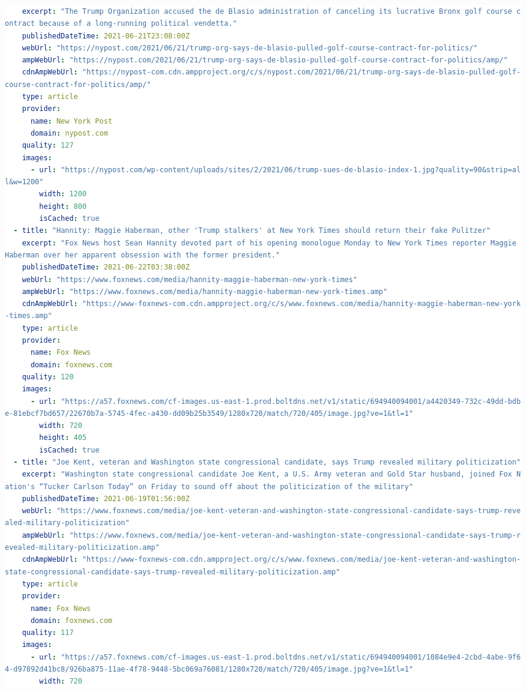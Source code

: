 ```yaml
    excerpt: "The Trump Organization accused the de Blasio administration of canceling its lucrative Bronx golf course contract because of a long-running political vendetta."
    publishedDateTime: 2021-06-21T23:08:00Z
    webUrl: "https://nypost.com/2021/06/21/trump-org-says-de-blasio-pulled-golf-course-contract-for-politics/"
    ampWebUrl: "https://nypost.com/2021/06/21/trump-org-says-de-blasio-pulled-golf-course-contract-for-politics/amp/"
    cdnAmpWebUrl: "https://nypost-com.cdn.ampproject.org/c/s/nypost.com/2021/06/21/trump-org-says-de-blasio-pulled-golf-course-contract-for-politics/amp/"
    type: article
    provider:
      name: New York Post
      domain: nypost.com
    quality: 127
    images:
      - url: "https://nypost.com/wp-content/uploads/sites/2/2021/06/trump-sues-de-blasio-index-1.jpg?quality=90&strip=all&w=1200"
        width: 1200
        height: 800
        isCached: true
  - title: "Hannity: Maggie Haberman, other 'Trump stalkers' at New York Times should return their fake Pulitzer"
    excerpt: "Fox News host Sean Hannity devoted part of his opening monologue Monday to New York Times reporter Maggie Haberman over her apparent obsession with the former president."
    publishedDateTime: 2021-06-22T03:38:00Z
    webUrl: "https://www.foxnews.com/media/hannity-maggie-haberman-new-york-times"
    ampWebUrl: "https://www.foxnews.com/media/hannity-maggie-haberman-new-york-times.amp"
    cdnAmpWebUrl: "https://www-foxnews-com.cdn.ampproject.org/c/s/www.foxnews.com/media/hannity-maggie-haberman-new-york-times.amp"
    type: article
    provider:
      name: Fox News
      domain: foxnews.com
    quality: 120
    images:
      - url: "https://a57.foxnews.com/cf-images.us-east-1.prod.boltdns.net/v1/static/694940094001/a4420349-732c-49dd-bdbe-81ebcf7bd657/22670b7a-5745-4fec-a430-dd09b25b3549/1280x720/match/720/405/image.jpg?ve=1&tl=1"
        width: 720
        height: 405
        isCached: true
  - title: "Joe Kent, veteran and Washington state congressional candidate, says Trump revealed military politicization"
    excerpt: "Washington state congressional candidate Joe Kent, a U.S. Army veteran and Gold Star husband, joined Fox Nation's “Tucker Carlson Today” on Friday to sound off about the politicization of the military"
    publishedDateTime: 2021-06-19T01:56:00Z
    webUrl: "https://www.foxnews.com/media/joe-kent-veteran-and-washington-state-congressional-candidate-says-trump-revealed-military-politicization"
    ampWebUrl: "https://www.foxnews.com/media/joe-kent-veteran-and-washington-state-congressional-candidate-says-trump-revealed-military-politicization.amp"
    cdnAmpWebUrl: "https://www-foxnews-com.cdn.ampproject.org/c/s/www.foxnews.com/media/joe-kent-veteran-and-washington-state-congressional-candidate-says-trump-revealed-military-politicization.amp"
    type: article
    provider:
      name: Fox News
      domain: foxnews.com
    quality: 117
    images:
      - url: "https://a57.foxnews.com/cf-images.us-east-1.prod.boltdns.net/v1/static/694940094001/1084e9e4-2cbd-4abe-9f64-d97892d41bc8/926ba875-11ae-4f78-9448-5bc069a76081/1280x720/match/720/405/image.jpg?ve=1&tl=1"
        width: 720
```